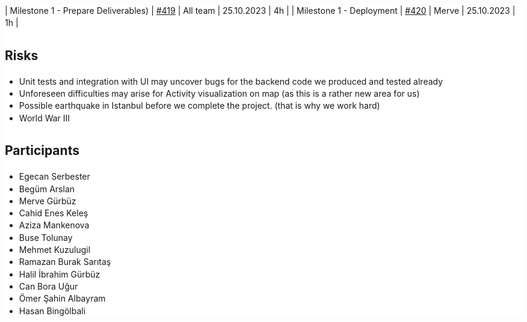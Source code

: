 | Milestone 1 - Prepare Deliverables)                     | [#419](https://github.com/bounswe/bounswe2023group2/issues/419)                                                                                                                                                                                                                                                                                                                                 | All team       | 25.10.2023  | 4h                 |
| Milestone 1 - Deployment                                | [#420](https://github.com/bounswe/bounswe2023group2/issues/420)                                                                                                                                                                                                                                                                                                                                 | Merve          | 25.10.2023  | 1h                 |

## Risks

- Unit tests and integration with UI may uncover bugs for the backend code we produced and tested already
- Unforeseen difficulties may arise for Activity visualization on map (as this is a rather new area for us)
- Possible earthquake in Istanbul before we complete the project. (that is why we work hard)
- World War III

## Participants

- Egecan Serbester
- Begüm Arslan
- Merve Gürbüz
- Cahid Enes Keleş
- Aziza Mankenova
- Buse Tolunay
- Mehmet Kuzulugil
- Ramazan Burak Sarıtaş
- Halil İbrahim Gürbüz
- Can Bora Uğur
- Ömer Şahin Albayram
- Hasan Bingölbali
